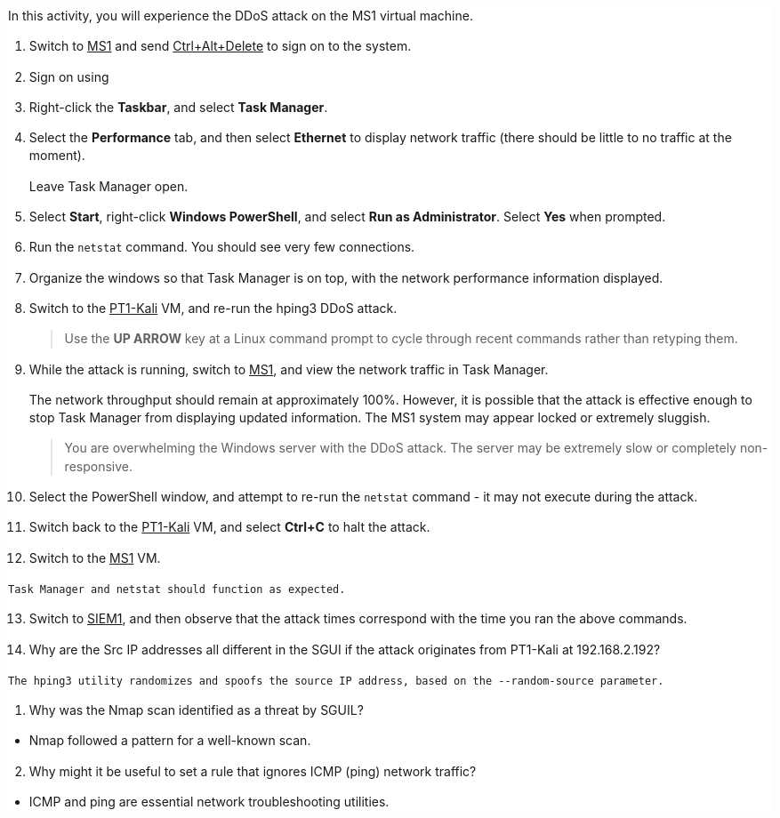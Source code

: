 In this activity, you will experience the DDoS attack on the MS1 virtual machine.

1.  Switch to [MS1](https://labclient.labondemand.com/Instructions/d3854466-572b-4fd6-b13d-bfbe445b7825?rc=10#) and send [Ctrl+Alt+Delete](https://labclient.labondemand.com/Instructions/d3854466-572b-4fd6-b13d-bfbe445b7825?rc=10#) to sign on to the system.
    
2.  Sign on using
    
3.  Right-click the **Taskbar**, and select **Task Manager**.
    
4.  Select the **Performance** tab, and then select **Ethernet** to display network traffic (there should be little to no traffic at the moment).
    
    Leave Task Manager open.
    
5.  Select **Start**, right-click **Windows PowerShell**, and select **Run as Administrator**. Select **Yes** when prompted.
    
6.  Run the `netstat` command. You should see very few connections.
    
7.  Organize the windows so that Task Manager is on top, with the network performance information displayed.
    
8.  Switch to the [PT1-Kali](https://labclient.labondemand.com/Instructions/d3854466-572b-4fd6-b13d-bfbe445b7825?rc=10#) VM, and re-run the hping3 DDoS attack.
    
    > Use the **UP ARROW** key at a Linux command prompt to cycle through recent commands rather than retyping them.
    
9.  While the attack is running, switch to [MS1](https://labclient.labondemand.com/Instructions/d3854466-572b-4fd6-b13d-bfbe445b7825?rc=10#), and view the network traffic in Task Manager.
    
    The network throughput should remain at approximately 100%. However, it is possible that the attack is effective enough to stop Task Manager from displaying updated information. The MS1 system may appear locked or extremely sluggish.
    
    > You are overwhelming the Windows server with the DDoS attack. The server may be extremely slow or completely non-responsive.
    
10.  Select the PowerShell window, and attempt to re-run the `netstat` command - it may not execute during the attack.
    
11.  Switch back to the [PT1-Kali](https://labclient.labondemand.com/Instructions/d3854466-572b-4fd6-b13d-bfbe445b7825?rc=10#) VM, and select **Ctrl+C** to halt the attack.
    
12.  Switch to the [MS1](https://labclient.labondemand.com/Instructions/d3854466-572b-4fd6-b13d-bfbe445b7825?rc=10#) VM.
    
    Task Manager and netstat should function as expected.
    
13.  Switch to [SIEM1](https://labclient.labondemand.com/Instructions/d3854466-572b-4fd6-b13d-bfbe445b7825?rc=10#), and then observe that the attack times correspond with the time you ran the above commands.
    
14.  Why are the Src IP addresses all different in the SGUI if the attack originates from PT1-Kali at 192.168.2.192?
    
    
    The hping3 utility randomizes and spoofs the source IP address, based on the --random-source parameter.
    
     

1. Why was the Nmap scan identified as a threat by SGUIL?
- Nmap followed a pattern for a well-known scan.
2. Why might it be useful to set a rule that ignores ICMP (ping) network traffic?
- ICMP and ping are essential network troubleshooting utilities.